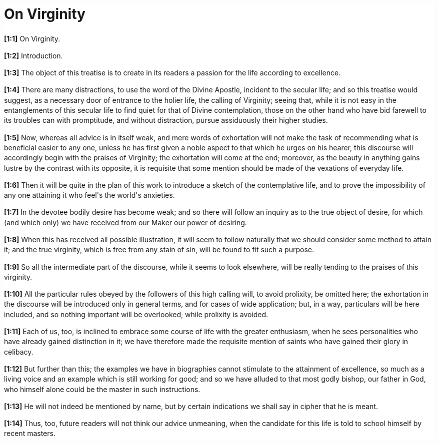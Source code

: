 # On Virginity

**[1:1]** On Virginity.

**[1:2]**   Introduction.

**[1:3]** The object of this treatise is to create in its readers a passion for the life according to excellence.

**[1:4]** There are many distractions, to use the word of the Divine Apostle, incident to the secular life; and so this treatise would suggest, as a necessary door of entrance to the holier life, the calling of Virginity; seeing that, while it is not easy in the entanglements of this secular life to find quiet for that of Divine contemplation, those on the other hand who have bid farewell to its troubles can with promptitude, and without distraction, pursue assiduously their higher studies.

**[1:5]** Now, whereas all advice is in itself weak, and mere words of exhortation will not make the task of recommending what is beneficial easier to any one, unless he has first given a noble aspect to that which he urges on his hearer, this discourse will accordingly begin with the praises of Virginity; the exhortation will come at the end; moreover, as the beauty in anything gains lustre by the contrast with its opposite, it is requisite that some mention should be made of the vexations of everyday life.

**[1:6]** Then it will be quite in the plan of this work to introduce a sketch of the contemplative life, and to prove the impossibility of any one attaining it who feel's the world's anxieties.

**[1:7]** In the devotee bodily desire has become weak; and so there will follow an inquiry as to the true object of desire, for which (and which only) we have received from our Maker our power of desiring.

**[1:8]** When this has received all possible illustration, it will seem to follow naturally that we should consider some method to attain it; and the true virginity, which is free from any stain of sin, will be found to fit such a purpose.

**[1:9]** So all the intermediate part of the discourse, while it seems to look elsewhere, will be really tending to the praises of this virginity.

**[1:10]** All the particular rules obeyed by the followers of this high calling will, to avoid prolixity, be omitted here; the exhortation in the discourse will be introduced only in general terms, and for cases of wide application; but, in a way, particulars will be here included, and so nothing important will be overlooked, while prolixity is avoided.

**[1:11]** Each of us, too, is inclined to embrace some course of life with the greater enthusiasm, when he sees personalities who have already gained distinction in it; we have therefore made the requisite mention of saints who have gained their glory in celibacy.

**[1:12]** But further than this; the examples we have in biographies cannot stimulate to the attainment of excellence, so much as a living voice and an example which is still working for good; and so we have alluded to that most godly bishop, our father in God, who himself alone could be the master in such instructions.

**[1:13]** He will not indeed be mentioned by name, but by certain indications we shall say in cipher that he is meant.

**[1:14]** Thus, too, future readers will not think our advice unmeaning, when the candidate for this life is told to school himself by recent masters.
